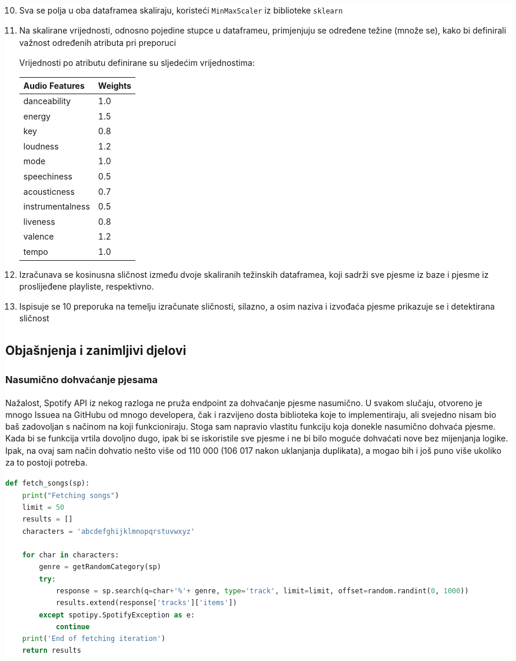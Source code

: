 10. Sva se polja u oba dataframea skaliraju, koristeći `MinMaxScaler` iz biblioteke `sklearn`

11. Na skalirane vrijednosti, odnosno pojedine stupce u dataframeu, primjenjuju se određene težine (množe se), kako bi definirali važnost određenih atributa pri preporuci

    Vrijednosti po atributu definirane su sljedećim vrijednostima:

    | Audio Features    | Weights |
    |-------------------|---------|
    | danceability      | 1.0     |
    | energy            | 1.5     |
    | key               | 0.8     |
    | loudness          | 1.2     |
    | mode              | 1.0     |
    | speechiness       | 0.5     |
    | acousticness      | 0.7     |
    | instrumentalness  | 0.5     |
    | liveness          | 0.8     |
    | valence           | 1.2     |
    | tempo             | 1.0     |

12. Izračunava se kosinusna sličnost između dvoje skaliranih težinskih dataframea, koji sadrži sve pjesme iz baze i pjesme iz proslijeđene playliste, respektivno.

13. Ispisuje se 10 preporuka na temelju izračunate sličnosti, silazno, a osim naziva i izvođaća pjesme prikazuje se i detektirana sličnost

## Objašnjenja i zanimljivi djelovi

### Nasumično dohvaćanje pjesama

Nažalost, Spotify API iz nekog razloga ne pruža endpoint za dohvaćanje pjesme nasumično. U svakom slučaju, otvoreno je mnogo Issuea na GitHubu od mnogo developera, čak i razvijeno dosta biblioteka koje to implementiraju, ali svejedno nisam bio baš zadovoljan s načinom na koji funkcioniraju. Stoga sam napravio vlastitu funkciju koja donekle nasumično dohvaća pjesme. Kada bi se funkcija vrtila dovoljno dugo, ipak bi se iskoristile sve pjesme i ne bi bilo moguće dohvaćati nove bez mijenjanja logike. Ipak, na ovaj sam način dohvatio nešto više od 110 000 (106 017 nakon uklanjanja duplikata), a mogao bih i još puno više ukoliko za to postoji potreba.

```py
def fetch_songs(sp):
    print("Fetching songs")
    limit = 50
    results = []
    characters = 'abcdefghijklmnopqrstuvwxyz'
    
    for char in characters:
        genre = getRandomCategory(sp)
        try:
            response = sp.search(q=char+'%'+ genre, type='track', limit=limit, offset=random.randint(0, 1000))
            results.extend(response['tracks']['items'])
        except spotipy.SpotifyException as e:
            continue
    print('End of fetching iteration')
    return results
```
